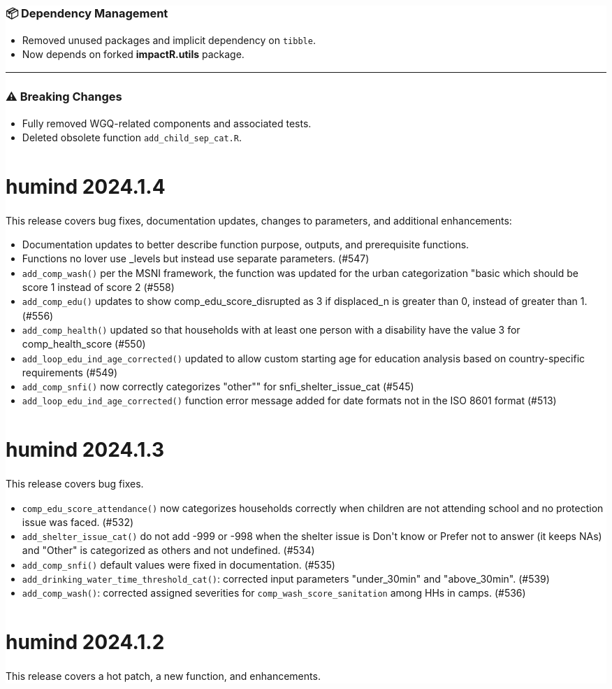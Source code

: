 
### 📦 Dependency Management

* Removed unused packages and implicit dependency on `tibble`.
* Now depends on forked **impactR.utils** package.

---

### ⚠️ Breaking Changes

* Fully removed WGQ-related components and associated tests.
* Deleted obsolete function `add_child_sep_cat.R`.

# humind 2024.1.4

This release covers bug fixes, documentation updates, changes to parameters, and additional enhancements:

 - Documentation updates to better describe function purpose, outputs, and prerequisite functions. 
 - Functions no lover use _levels but instead use separate parameters. (#547)
 - `add_comp_wash()` per the MSNI framework, the function was updated for the urban categorization "basic which should be score 1 instead of score 2 (#558)
 - `add_comp_edu()` updates to show comp_edu_score_disrupted as 3 if displaced_n is greater than 0, instead of greater than 1.(#556)
 - `add_comp_health()` updated so that households with at least one person with a disability have the value 3 for comp_health_score (#550)
 - `add_loop_edu_ind_age_corrected()` updated to allow custom starting age for education analysis based on country-specific requirements (#549)
 - `add_comp_snfi()` now correctly categorizes "other"" for snfi_shelter_issue_cat (#545)
 - `add_loop_edu_ind_age_corrected()` function error message added for date formats not in the ISO 8601 format (#513)

# humind 2024.1.3

This release covers bug fixes.

 - `comp_edu_score_attendance()` now categorizes households correctly when children are not attending school and no protection issue was faced. (#532)
 - `add_shelter_issue_cat()` do not add -999 or -998 when the shelter issue is Don't know or Prefer not to answer (it keeps NAs) and "Other" is categorized as others and not undefined. (#534)
 - `add_comp_snfi()` default values were fixed in documentation. (#535)
 - `add_drinking_water_time_threshold_cat()`: corrected input parameters "under_30min" and "above_30min". (#539)
 - `add_comp_wash()`: corrected assigned severities for `comp_wash_score_sanitation` among HHs in camps. (#536)
 

# humind 2024.1.2

This release covers a hot patch, a new function, and enhancements.
